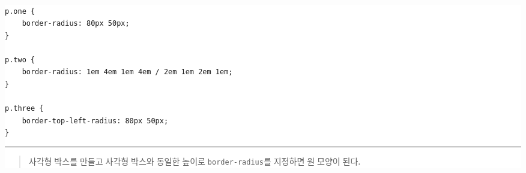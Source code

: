    
    p.one { 
        border-radius: 80px 50px;
    }
    
    p.two { 
        border-radius: 1em 4em 1em 4em / 2em 1em 2em 1em;
    }
    
    p.three { 
        border-top-left-radius: 80px 50px;
    }

---

> 사각형 박스를 만들고 사각형 박스와 동일한 높이로 `border-radius`를 지정하면 원 모양이 된다.